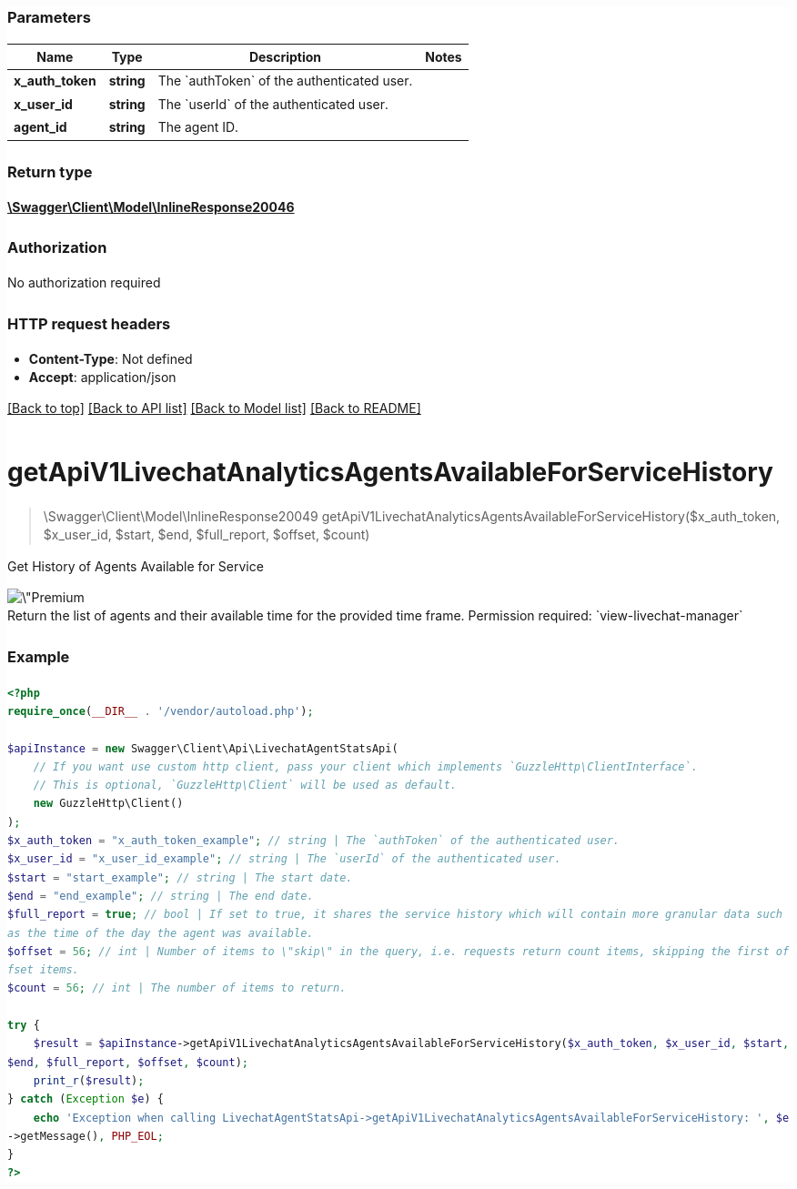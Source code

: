 ### Parameters

Name | Type | Description  | Notes
------------- | ------------- | ------------- | -------------
 **x_auth_token** | **string**| The &#x60;authToken&#x60; of the authenticated user. |
 **x_user_id** | **string**| The &#x60;userId&#x60; of the authenticated user. |
 **agent_id** | **string**| The agent ID. |

### Return type

[**\Swagger\Client\Model\InlineResponse20046**](../Model/InlineResponse20046.md)

### Authorization

No authorization required

### HTTP request headers

 - **Content-Type**: Not defined
 - **Accept**: application/json

[[Back to top]](#) [[Back to API list]](../../README.md#documentation-for-api-endpoints) [[Back to Model list]](../../README.md#documentation-for-models) [[Back to README]](../../README.md)

# **getApiV1LivechatAnalyticsAgentsAvailableForServiceHistory**
> \Swagger\Client\Model\InlineResponse20049 getApiV1LivechatAnalyticsAgentsAvailableForServiceHistory($x_auth_token, $x_user_id, $start, $end, $full_report, $offset, $count)

Get History of Agents Available for Service

<div style=\"text-align: center; margin: 1rem 0 1rem 0;\"><img src=\"https://raw.githubusercontent.com/RocketChat/Rocket.Chat-Open-API/main/images/premium.svg\" alt=\"Premium tag\" style=\"display: block; margin: auto;\"></div>  Return the list of agents and their available time for the provided time frame. Permission required: `view-livechat-manager`

### Example
```php
<?php
require_once(__DIR__ . '/vendor/autoload.php');

$apiInstance = new Swagger\Client\Api\LivechatAgentStatsApi(
    // If you want use custom http client, pass your client which implements `GuzzleHttp\ClientInterface`.
    // This is optional, `GuzzleHttp\Client` will be used as default.
    new GuzzleHttp\Client()
);
$x_auth_token = "x_auth_token_example"; // string | The `authToken` of the authenticated user.
$x_user_id = "x_user_id_example"; // string | The `userId` of the authenticated user.
$start = "start_example"; // string | The start date.
$end = "end_example"; // string | The end date.
$full_report = true; // bool | If set to true, it shares the service history which will contain more granular data such as the time of the day the agent was available.
$offset = 56; // int | Number of items to \"skip\" in the query, i.e. requests return count items, skipping the first offset items.
$count = 56; // int | The number of items to return.

try {
    $result = $apiInstance->getApiV1LivechatAnalyticsAgentsAvailableForServiceHistory($x_auth_token, $x_user_id, $start, $end, $full_report, $offset, $count);
    print_r($result);
} catch (Exception $e) {
    echo 'Exception when calling LivechatAgentStatsApi->getApiV1LivechatAnalyticsAgentsAvailableForServiceHistory: ', $e->getMessage(), PHP_EOL;
}
?>
```